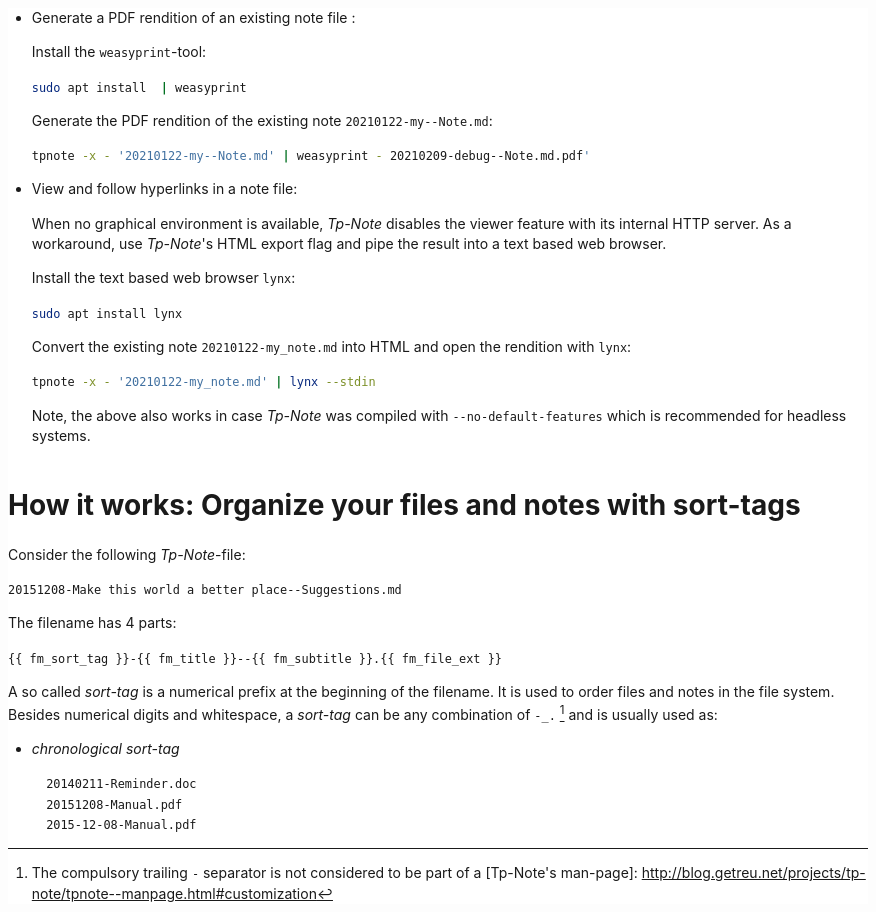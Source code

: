 * Generate a PDF rendition of an existing note file :

  Install the `weasyprint`-tool:

  ```bash
  sudo apt install  | weasyprint
  ```

  Generate the PDF rendition of the existing note `20210122-my--Note.md`:

  ```bash
  tpnote -x - '20210122-my--Note.md' | weasyprint - 20210209-debug--Note.md.pdf'
  ```

* View and follow hyperlinks in a note file:

  When no graphical environment is available, _Tp-Note_ disables the viewer
  feature with its internal HTTP server. As a workaround, use _Tp-Note_'s
  HTML export flag and pipe the result into a text based web browser. 

  Install the text based web browser `lynx`:

  ```bash
  sudo apt install lynx
  ```

  Convert the existing note `20210122-my_note.md` into HTML and
  open the rendition with `lynx`:

  ```bash
  tpnote -x - '20210122-my_note.md' | lynx --stdin
  ```

  Note, the above also works in case _Tp-Note_ was compiled with
  `--no-default-features` which is recommended for headless systems.




# How it works: Organize your files and notes with sort-tags

Consider the following _Tp-Note_-file:

    20151208-Make this world a better place--Suggestions.md

The filename has 4 parts:

    {{ fm_sort_tag }}-{{ fm_title }}--{{ fm_subtitle }}.{{ fm_file_ext }}

A so called _sort-tag_ is a numerical prefix at the beginning of the
filename. It is used to order files and notes in the file system. Besides
numerical digits and whitespace, a _sort-tag_ can be any combination of
`-_.` [^2] and is usually used as:

* *chronological sort-tag*

        20140211-Reminder.doc
        20151208-Manual.pdf
        2015-12-08-Manual.pdf


[^alternative]: If [Copy Selection as Markdown] does not suit you, try [Copy as Markdown].
[Copy as Markdown]: https://addons.mozilla.org/en-GB/firefox/search/?q=copy%20as%20markdown
[Copy Selection as Markdown]: https://addons.mozilla.org/en-GB/firefox/addon/copy-selection-as-markdown/?src=search
[Apostrophe]: https://apps.gnome.org/en-GB/app/org.gnome.gitlab.somas.Apostrophe/
[Helix]: https://helix-editor.com/ 
[Copy Selection as Markdown]: https://addons.mozilla.org/en-GB/firefox/addon/copy-selection-as-markdown/?src=search
[Debian/Unbuntu package]: https://blog.getreu.net/projects/tp-note/#tp-note-debianubuntu-installer-package
[^1]: _Tp-Note_ is preconfigured to work with many well-known external text
[^2]: The compulsory trailing `-` separator is not considered to be part of a
[Tp-Note's man-page]: http://blog.getreu.net/projects/tp-note/tpnote--manpage.html#customization